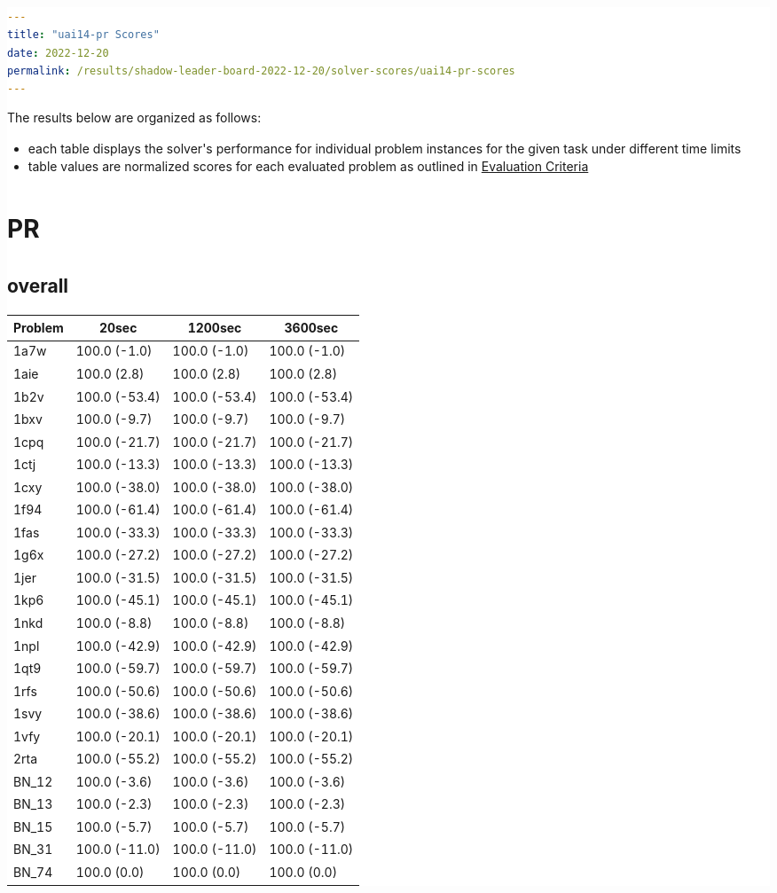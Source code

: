 ```yaml
---
title: "uai14-pr Scores"
date: 2022-12-20
permalink: /results/shadow-leader-board-2022-12-20/solver-scores/uai14-pr-scores
---
```




The results below are organized as follows:
- each table displays the solver's performance for individual problem instances for the given task under different time limits
- table values are normalized scores for each evaluated problem as outlined in [Evaluation Criteria](https://uaicompetition.github.io/uci-2022/results/evaluation-criteria/)


# PR

## overall

|         Problem          |     20sec     |    1200sec     |    3600sec     |
| ------------------------ | ------------- | -------------- | -------------- |
| 1a7w                     | 100.0 (-1.0)  | 100.0 (-1.0)   | 100.0 (-1.0)   |
| 1aie                     | 100.0 (2.8)   | 100.0 (2.8)    | 100.0 (2.8)    |
| 1b2v                     | 100.0 (-53.4) | 100.0 (-53.4)  | 100.0 (-53.4)  |
| 1bxv                     | 100.0 (-9.7)  | 100.0 (-9.7)   | 100.0 (-9.7)   |
| 1cpq                     | 100.0 (-21.7) | 100.0 (-21.7)  | 100.0 (-21.7)  |
| 1ctj                     | 100.0 (-13.3) | 100.0 (-13.3)  | 100.0 (-13.3)  |
| 1cxy                     | 100.0 (-38.0) | 100.0 (-38.0)  | 100.0 (-38.0)  |
| 1f94                     | 100.0 (-61.4) | 100.0 (-61.4)  | 100.0 (-61.4)  |
| 1fas                     | 100.0 (-33.3) | 100.0 (-33.3)  | 100.0 (-33.3)  |
| 1g6x                     | 100.0 (-27.2) | 100.0 (-27.2)  | 100.0 (-27.2)  |
| 1jer                     | 100.0 (-31.5) | 100.0 (-31.5)  | 100.0 (-31.5)  |
| 1kp6                     | 100.0 (-45.1) | 100.0 (-45.1)  | 100.0 (-45.1)  |
| 1nkd                     | 100.0 (-8.8)  | 100.0 (-8.8)   | 100.0 (-8.8)   |
| 1npl                     | 100.0 (-42.9) | 100.0 (-42.9)  | 100.0 (-42.9)  |
| 1qt9                     | 100.0 (-59.7) | 100.0 (-59.7)  | 100.0 (-59.7)  |
| 1rfs                     | 100.0 (-50.6) | 100.0 (-50.6)  | 100.0 (-50.6)  |
| 1svy                     | 100.0 (-38.6) | 100.0 (-38.6)  | 100.0 (-38.6)  |
| 1vfy                     | 100.0 (-20.1) | 100.0 (-20.1)  | 100.0 (-20.1)  |
| 2rta                     | 100.0 (-55.2) | 100.0 (-55.2)  | 100.0 (-55.2)  |
| BN_12                    | 100.0 (-3.6)  | 100.0 (-3.6)   | 100.0 (-3.6)   |
| BN_13                    | 100.0 (-2.3)  | 100.0 (-2.3)   | 100.0 (-2.3)   |
| BN_15                    | 100.0 (-5.7)  | 100.0 (-5.7)   | 100.0 (-5.7)   |
| BN_31                    | 100.0 (-11.0) | 100.0 (-11.0)  | 100.0 (-11.0)  |
| BN_74                    | 100.0 (0.0)   | 100.0 (0.0)    | 100.0 (0.0)    |